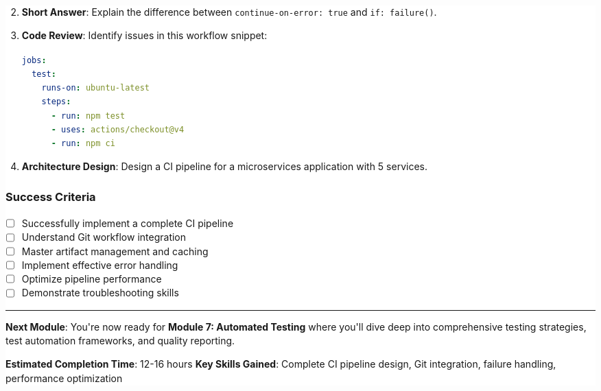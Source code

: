 2. **Short Answer**: Explain the difference between `continue-on-error: true` and `if: failure()`.

3. **Code Review**: Identify issues in this workflow snippet:
   ```yaml
   jobs:
     test:
       runs-on: ubuntu-latest
       steps:
         - run: npm test
         - uses: actions/checkout@v4
         - run: npm ci
   ```

4. **Architecture Design**: Design a CI pipeline for a microservices application with 5 services.

### Success Criteria
- [ ] Successfully implement a complete CI pipeline
- [ ] Understand Git workflow integration
- [ ] Master artifact management and caching
- [ ] Implement effective error handling
- [ ] Optimize pipeline performance
- [ ] Demonstrate troubleshooting skills

---

**Next Module**: You're now ready for **Module 7: Automated Testing** where you'll dive deep into comprehensive testing strategies, test automation frameworks, and quality reporting.

**Estimated Completion Time**: 12-16 hours
**Key Skills Gained**: Complete CI pipeline design, Git integration, failure handling, performance optimization
